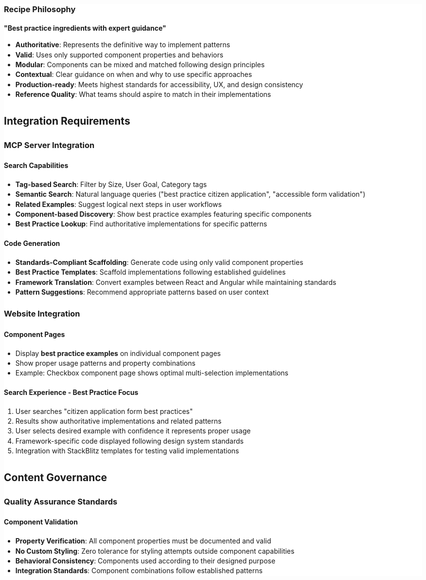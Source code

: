 ### Recipe Philosophy
**"Best practice ingredients with expert guidance"**

- **Authoritative**: Represents the definitive way to implement patterns
- **Valid**: Uses only supported component properties and behaviors
- **Modular**: Components can be mixed and matched following design principles
- **Contextual**: Clear guidance on when and why to use specific approaches
- **Production-ready**: Meets highest standards for accessibility, UX, and design consistency
- **Reference Quality**: What teams should aspire to match in their implementations

## Integration Requirements

### MCP Server Integration

#### Search Capabilities
- **Tag-based Search**: Filter by Size, User Goal, Category tags
- **Semantic Search**: Natural language queries ("best practice citizen application", "accessible form validation")
- **Related Examples**: Suggest logical next steps in user workflows
- **Component-based Discovery**: Show best practice examples featuring specific components
- **Best Practice Lookup**: Find authoritative implementations for specific patterns

#### Code Generation
- **Standards-Compliant Scaffolding**: Generate code using only valid component properties
- **Best Practice Templates**: Scaffold implementations following established guidelines
- **Framework Translation**: Convert examples between React and Angular while maintaining standards
- **Pattern Suggestions**: Recommend appropriate patterns based on user context

### Website Integration

#### Component Pages
- Display **best practice examples** on individual component pages
- Show proper usage patterns and property combinations
- Example: Checkbox component page shows optimal multi-selection implementations

#### Search Experience - Best Practice Focus
1. User searches "citizen application form best practices"
2. Results show authoritative implementations and related patterns
3. User selects desired example with confidence it represents proper usage
4. Framework-specific code displayed following design system standards
5. Integration with StackBlitz templates for testing valid implementations

## Content Governance

### Quality Assurance Standards

#### Component Validation
- **Property Verification**: All component properties must be documented and valid
- **No Custom Styling**: Zero tolerance for styling attempts outside component capabilities  
- **Behavioral Consistency**: Components used according to their designed purpose
- **Integration Standards**: Component combinations follow established patterns
